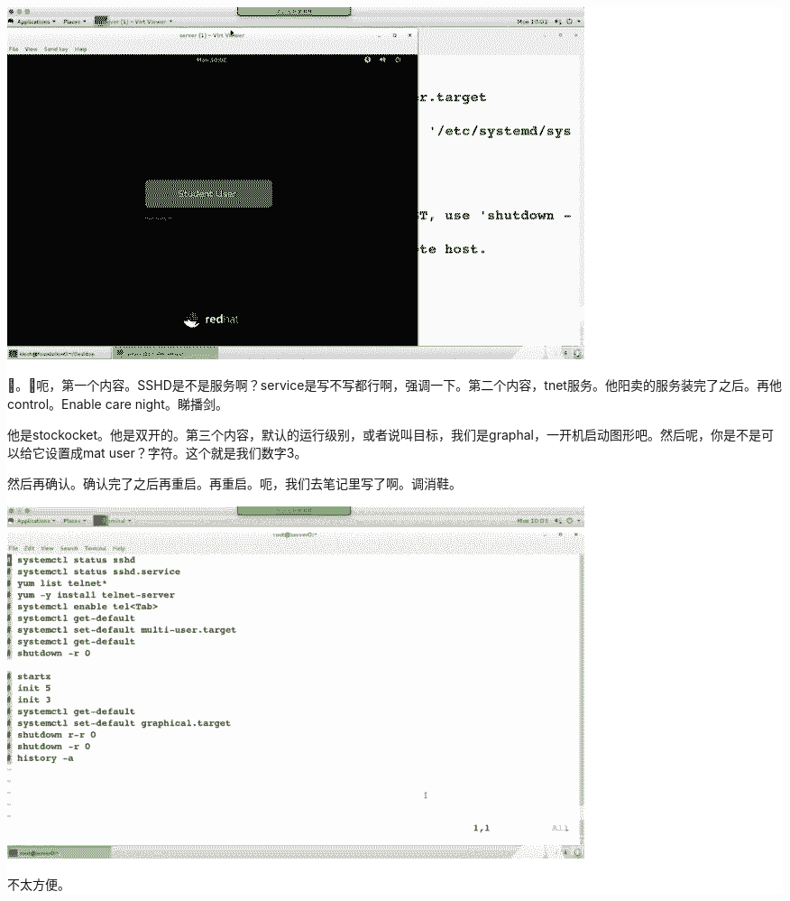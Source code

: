 ![](img/5b58af96d8fe90cc1cab294d98f7bf20_24.png)

🤧。🤧呃，第一个内容。SSHD是不是服务啊？service是写不写都行啊，强调一下。第二个内容，tnet服务。他阳卖的服务装完了之后。再他 control。Enable care night。睇播剑。

他是stockocket。他是双开的。第三个内容，默认的运行级别，或者说叫目标，我们是graphal，一开机启动图形吧。然后呢，你是不是可以给它设置成mat user？字符。这个就是我们数字3。

然后再确认。确认完了之后再重启。再重启。呃，我们去笔记里写了啊。调消鞋。

![](img/5b58af96d8fe90cc1cab294d98f7bf20_26.png)

不太方便。
